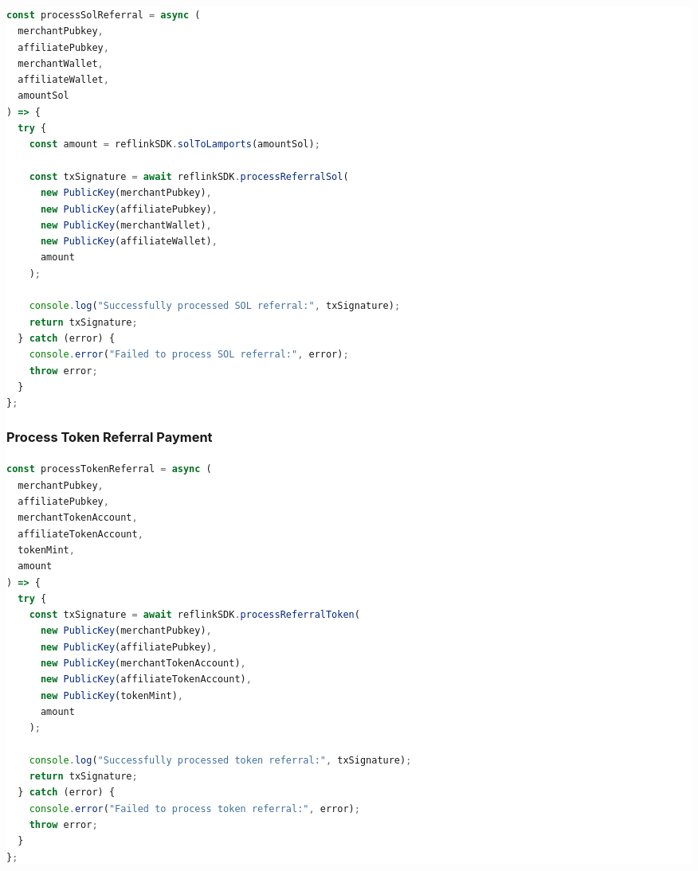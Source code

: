 ```typescript
const processSolReferral = async (
  merchantPubkey,
  affiliatePubkey,
  merchantWallet,
  affiliateWallet,
  amountSol
) => {
  try {
    const amount = reflinkSDK.solToLamports(amountSol);
    
    const txSignature = await reflinkSDK.processReferralSol(
      new PublicKey(merchantPubkey),
      new PublicKey(affiliatePubkey),
      new PublicKey(merchantWallet),
      new PublicKey(affiliateWallet),
      amount
    );
    
    console.log("Successfully processed SOL referral:", txSignature);
    return txSignature;
  } catch (error) {
    console.error("Failed to process SOL referral:", error);
    throw error;
  }
};
```

### Process Token Referral Payment

```typescript
const processTokenReferral = async (
  merchantPubkey,
  affiliatePubkey,
  merchantTokenAccount,
  affiliateTokenAccount,
  tokenMint,
  amount
) => {
  try {
    const txSignature = await reflinkSDK.processReferralToken(
      new PublicKey(merchantPubkey),
      new PublicKey(affiliatePubkey),
      new PublicKey(merchantTokenAccount),
      new PublicKey(affiliateTokenAccount),
      new PublicKey(tokenMint),
      amount
    );
    
    console.log("Successfully processed token referral:", txSignature);
    return txSignature;
  } catch (error) {
    console.error("Failed to process token referral:", error);
    throw error;
  }
};
```
